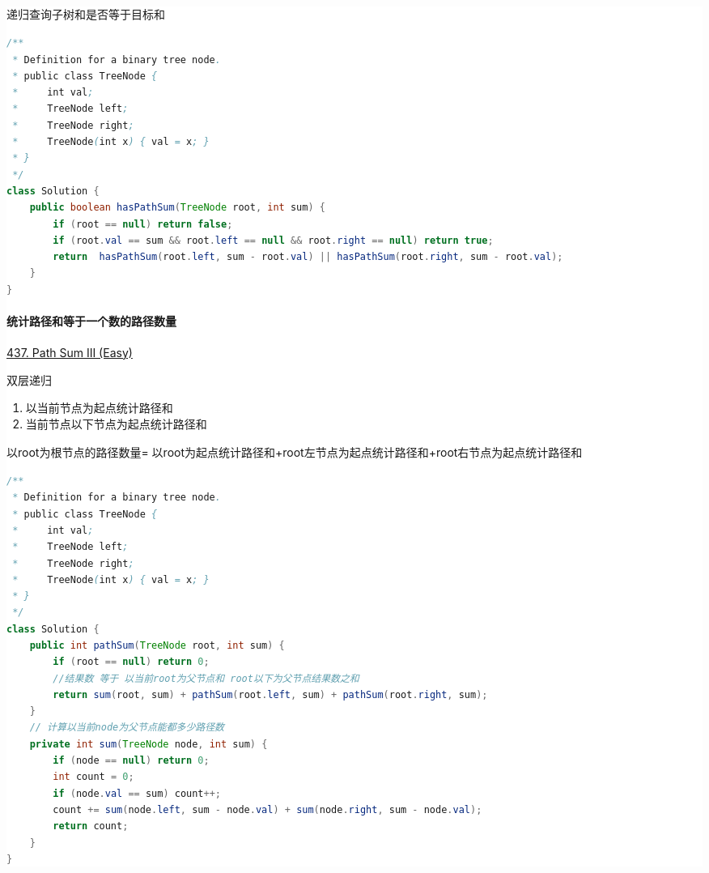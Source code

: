 递归查询子树和是否等于目标和

```java
/**
 * Definition for a binary tree node.
 * public class TreeNode {
 *     int val;
 *     TreeNode left;
 *     TreeNode right;
 *     TreeNode(int x) { val = x; }
 * }
 */
class Solution {
    public boolean hasPathSum(TreeNode root, int sum) {
        if (root == null) return false;
        if (root.val == sum && root.left == null && root.right == null) return true;
        return  hasPathSum(root.left, sum - root.val) || hasPathSum(root.right, sum - root.val);
    }
}
```

#### 统计路径和等于一个数的路径数量

[437. Path Sum III (Easy)](https://leetcode.com/problems/path-sum-iii/description/)

双层递归

1. 以当前节点为起点统计路径和
2. 当前节点以下节点为起点统计路径和

以root为根节点的路径数量= 以root为起点统计路径和+root左节点为起点统计路径和+root右节点为起点统计路径和

```java
/**
 * Definition for a binary tree node.
 * public class TreeNode {
 *     int val;
 *     TreeNode left;
 *     TreeNode right;
 *     TreeNode(int x) { val = x; }
 * }
 */
class Solution {
    public int pathSum(TreeNode root, int sum) {
        if (root == null) return 0;
        //结果数 等于 以当前root为父节点和 root以下为父节点结果数之和
        return sum(root, sum) + pathSum(root.left, sum) + pathSum(root.right, sum);
    }
    // 计算以当前node为父节点能都多少路径数
    private int sum(TreeNode node, int sum) {
        if (node == null) return 0;
        int count = 0;
        if (node.val == sum) count++;
        count += sum(node.left, sum - node.val) + sum(node.right, sum - node.val);
        return count;
    }
}
```
